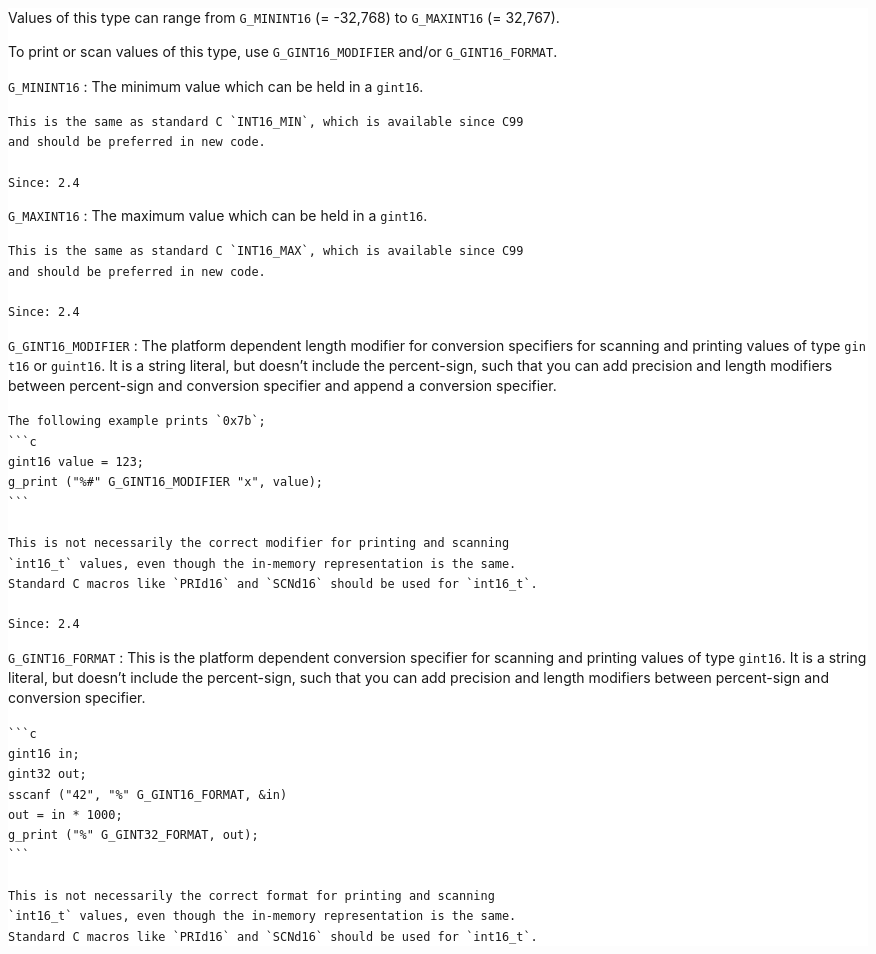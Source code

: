 Values of this type can range from `G_MININT16` (= -32,768) to
`G_MAXINT16` (= 32,767).

To print or scan values of this type, use
`G_GINT16_MODIFIER` and/or `G_GINT16_FORMAT`.

`G_MININT16`
:   The minimum value which can be held in a `gint16`.

    This is the same as standard C `INT16_MIN`, which is available since C99
    and should be preferred in new code.

    Since: 2.4

`G_MAXINT16`
:   The maximum value which can be held in a `gint16`.

    This is the same as standard C `INT16_MAX`, which is available since C99
    and should be preferred in new code.

    Since: 2.4

`G_GINT16_MODIFIER`
:   The platform dependent length modifier for conversion specifiers
    for scanning and printing values of type `gint16` or `guint16`. It
    is a string literal, but doesn’t include the percent-sign, such
    that you can add precision and length modifiers between percent-sign
    and conversion specifier and append a conversion specifier.

    The following example prints `0x7b`;
    ```c
    gint16 value = 123;
    g_print ("%#" G_GINT16_MODIFIER "x", value);
    ```

    This is not necessarily the correct modifier for printing and scanning
    `int16_t` values, even though the in-memory representation is the same.
    Standard C macros like `PRId16` and `SCNd16` should be used for `int16_t`.

    Since: 2.4

`G_GINT16_FORMAT`
:   This is the platform dependent conversion specifier for scanning and
    printing values of type `gint16`. It is a string literal, but doesn’t
    include the percent-sign, such that you can add precision and length
    modifiers between percent-sign and conversion specifier.

    ```c
    gint16 in;
    gint32 out;
    sscanf ("42", "%" G_GINT16_FORMAT, &in)
    out = in * 1000;
    g_print ("%" G_GINT32_FORMAT, out);
    ```

    This is not necessarily the correct format for printing and scanning
    `int16_t` values, even though the in-memory representation is the same.
    Standard C macros like `PRId16` and `SCNd16` should be used for `int16_t`.
